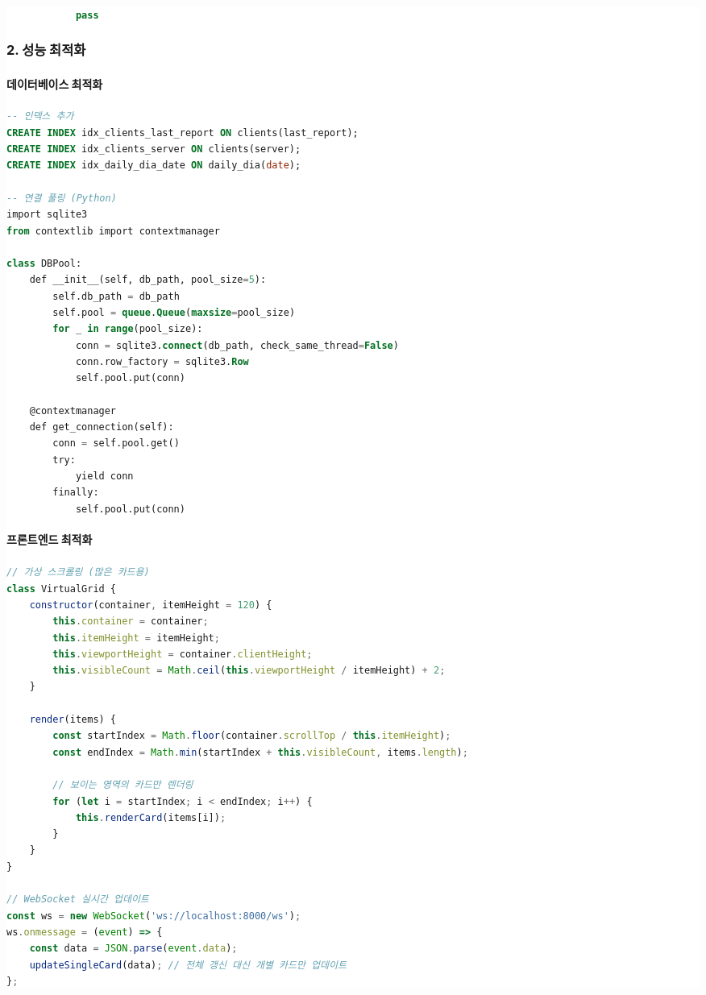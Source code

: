 ```python
            pass
```

### 2. **성능 최적화**

#### 데이터베이스 최적화
```sql
-- 인덱스 추가
CREATE INDEX idx_clients_last_report ON clients(last_report);
CREATE INDEX idx_clients_server ON clients(server);
CREATE INDEX idx_daily_dia_date ON daily_dia(date);

-- 연결 풀링 (Python)
import sqlite3
from contextlib import contextmanager

class DBPool:
    def __init__(self, db_path, pool_size=5):
        self.db_path = db_path
        self.pool = queue.Queue(maxsize=pool_size)
        for _ in range(pool_size):
            conn = sqlite3.connect(db_path, check_same_thread=False)
            conn.row_factory = sqlite3.Row
            self.pool.put(conn)

    @contextmanager
    def get_connection(self):
        conn = self.pool.get()
        try:
            yield conn
        finally:
            self.pool.put(conn)
```

#### 프론트엔드 최적화
```javascript
// 가상 스크롤링 (많은 카드용)
class VirtualGrid {
    constructor(container, itemHeight = 120) {
        this.container = container;
        this.itemHeight = itemHeight;
        this.viewportHeight = container.clientHeight;
        this.visibleCount = Math.ceil(this.viewportHeight / itemHeight) + 2;
    }

    render(items) {
        const startIndex = Math.floor(container.scrollTop / this.itemHeight);
        const endIndex = Math.min(startIndex + this.visibleCount, items.length);

        // 보이는 영역의 카드만 렌더링
        for (let i = startIndex; i < endIndex; i++) {
            this.renderCard(items[i]);
        }
    }
}

// WebSocket 실시간 업데이트
const ws = new WebSocket('ws://localhost:8000/ws');
ws.onmessage = (event) => {
    const data = JSON.parse(event.data);
    updateSingleCard(data); // 전체 갱신 대신 개별 카드만 업데이트
};
```
